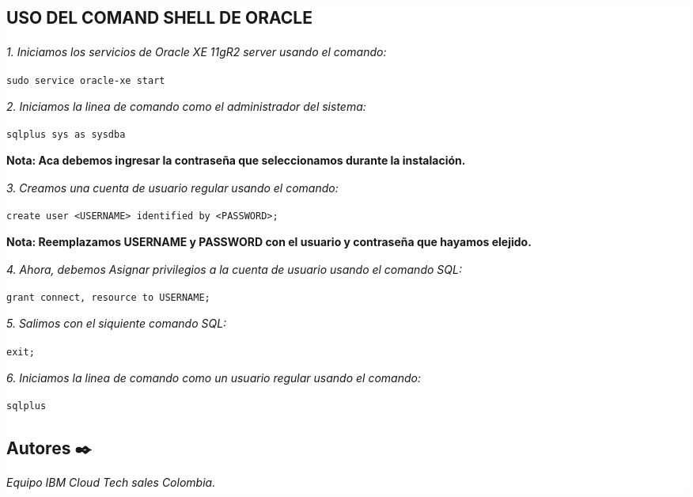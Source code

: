 
## USO DEL COMAND SHELL DE ORACLE

_1.	Iniciamos los servicios de Oracle XE 11gR2 server usando el comando:_

```
sudo service oracle-xe start
```
_2.	Iniciamos la linea de comando como el administrador del sistema:_

```
sqlplus sys as sysdba
```
**Nota: Aca debemos ingresar la contraseña que seleccionamos durante la instalación.**

_3.	Creamos una cuenta de usuario regular usando el comando:_

```
create user <USERNAME> identified by <PASSWORD>;
```
**Nota: Reemplazamos USERNAME y PASSWORD con el usuario y contraseña que hayamos elejido.**

_4.	Ahora, debemos Asignar privilegios a la cuenta de usuario usando el comando SQL:_

```
grant connect, resource to USERNAME;
```
_5.	Salimos con el siquiente comando SQL:_

```
exit;
```
_6.	Iniciamos la linea de comando como un usuario regular usando el comando:_

```
sqlplus
```

## Autores ✒️

_Equipo IBM Cloud Tech sales Colombia._

